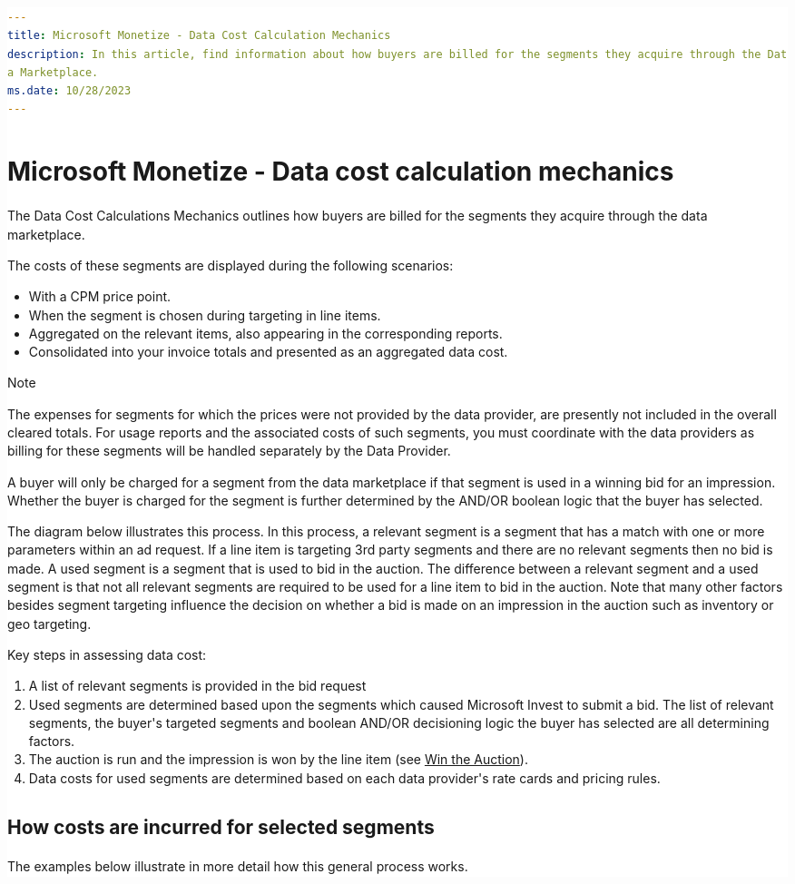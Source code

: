 ```yaml
---
title: Microsoft Monetize - Data Cost Calculation Mechanics
description: In this article, find information about how buyers are billed for the segments they acquire through the Data Marketplace.
ms.date: 10/28/2023
---
```


# Microsoft Monetize - Data cost calculation mechanics

The Data Cost Calculations Mechanics outlines how buyers are billed for the segments they acquire through the data marketplace.

The costs of these segments are displayed during the following scenarios:

- With a CPM price point.
- When the segment is chosen during targeting in line items.
- Aggregated on the relevant items, also appearing in the corresponding reports.
- Consolidated into your invoice totals and presented as an aggregated data cost.

> [!NOTE]
> The expenses for segments for which the prices were not provided by the data provider, are presently not included in the overall cleared totals. For usage reports and the associated costs of such segments, you must coordinate with the data providers as billing for these segments will be handled separately by the Data Provider.

A buyer will only be charged for a segment from the data marketplace if that segment is used in a winning bid for an impression. Whether the buyer is charged for the segment is further determined by the AND/OR boolean logic that the buyer has selected.

The diagram below illustrates this process. In this process, a relevant segment is a segment that has a match with one or more parameters within an ad request. If a line item is targeting 3rd party segments and there are no relevant segments then no bid is made. A used segment is a segment that is used to bid in the auction. The difference between a relevant segment and a used segment is that not all relevant segments are required to be used for a line item to bid in the auction. Note that many other factors besides segment targeting influence the decision on whether a bid is made on an impression in the auction such as inventory or geo targeting.

Key steps in assessing data cost:

1. A list of relevant segments is provided in the bid request
1. Used segments are determined based upon the segments which caused Microsoft Invest to submit a bid. The list of relevant segments, the buyer's targeted segments and boolean AND/OR decisioning logic the buyer has selected are all determining factors.
1. The auction is run and the impression is won by the line item (see [Win the Auction](#win-the-auction)).
1. Data costs for used segments are determined based on each data provider's rate cards and pricing rules.

## How costs are incurred for selected segments

The examples below illustrate in more detail how this general process works.

